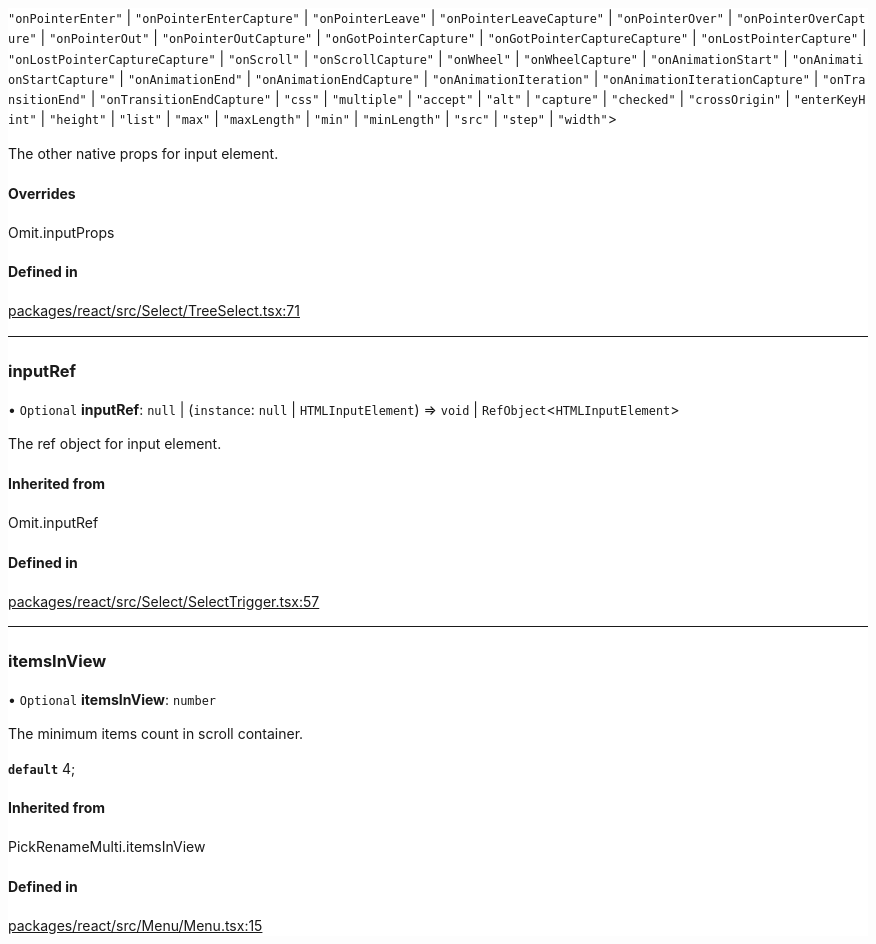 ``"onPointerEnter"`` \| ``"onPointerEnterCapture"`` \| ``"onPointerLeave"`` \| ``"onPointerLeaveCapture"`` \| ``"onPointerOver"`` \| ``"onPointerOverCapture"`` \| ``"onPointerOut"`` \| ``"onPointerOutCapture"`` \| ``"onGotPointerCapture"`` \| ``"onGotPointerCaptureCapture"`` \| ``"onLostPointerCapture"`` \| ``"onLostPointerCaptureCapture"`` \| ``"onScroll"`` \| ``"onScrollCapture"`` \| ``"onWheel"`` \| ``"onWheelCapture"`` \| ``"onAnimationStart"`` \| ``"onAnimationStartCapture"`` \| ``"onAnimationEnd"`` \| ``"onAnimationEndCapture"`` \| ``"onAnimationIteration"`` \| ``"onAnimationIterationCapture"`` \| ``"onTransitionEnd"`` \| ``"onTransitionEndCapture"`` \| ``"css"`` \| ``"multiple"`` \| ``"accept"`` \| ``"alt"`` \| ``"capture"`` \| ``"checked"`` \| ``"crossOrigin"`` \| ``"enterKeyHint"`` \| ``"height"`` \| ``"list"`` \| ``"max"`` \| ``"maxLength"`` \| ``"min"`` \| ``"minLength"`` \| ``"src"`` \| ``"step"`` \| ``"width"``\>

The other native props for input element.

#### Overrides

Omit.inputProps

#### Defined in

[packages/react/src/Select/TreeSelect.tsx:71](https://github.com/Mezzanine-UI/mezzanine/blob/83e0173/packages/react/src/Select/TreeSelect.tsx#L71)

___

### inputRef

• `Optional` **inputRef**: ``null`` \| (`instance`: ``null`` \| `HTMLInputElement`) => `void` \| `RefObject`<`HTMLInputElement`\>

The ref object for input element.

#### Inherited from

Omit.inputRef

#### Defined in

[packages/react/src/Select/SelectTrigger.tsx:57](https://github.com/Mezzanine-UI/mezzanine/blob/83e0173/packages/react/src/Select/SelectTrigger.tsx#L57)

___

### itemsInView

• `Optional` **itemsInView**: `number`

The minimum items count in scroll container.

**`default`** 4;

#### Inherited from

PickRenameMulti.itemsInView

#### Defined in

[packages/react/src/Menu/Menu.tsx:15](https://github.com/Mezzanine-UI/mezzanine/blob/83e0173/packages/react/src/Menu/Menu.tsx#L15)
